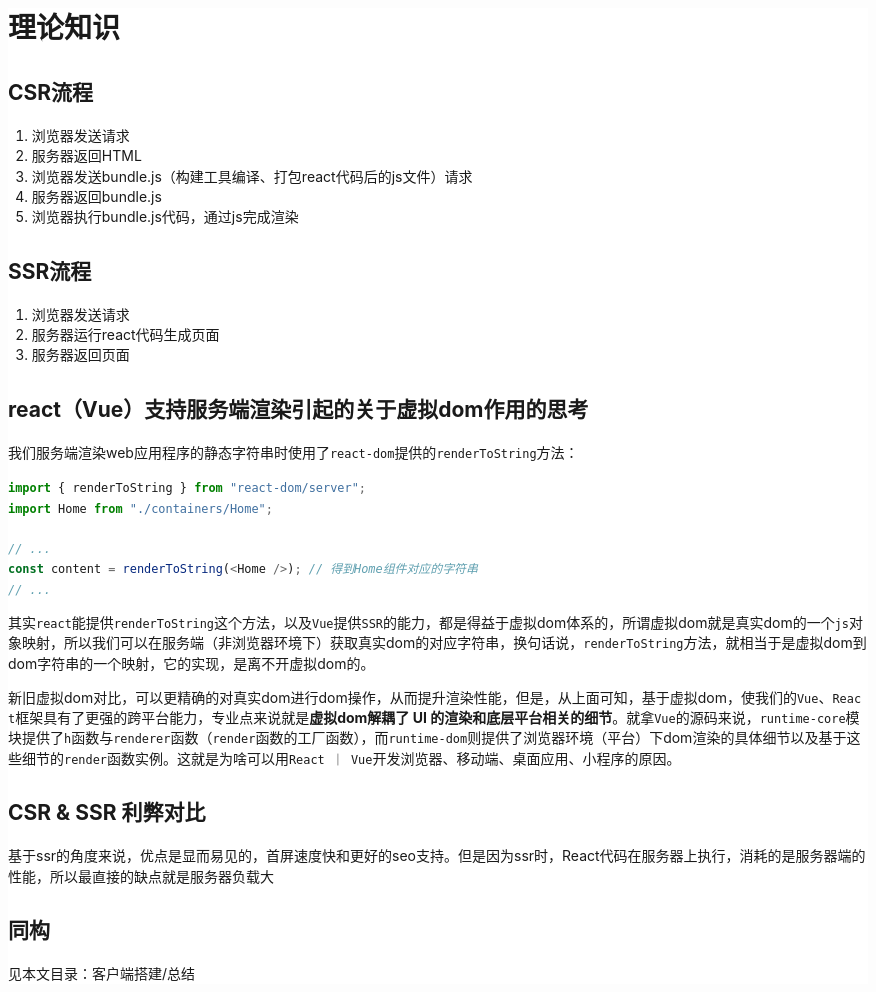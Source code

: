 # 理论知识



## CSR流程

1. 浏览器发送请求
2. 服务器返回HTML
3. 浏览器发送bundle.js（构建工具编译、打包react代码后的js文件）请求
4. 服务器返回bundle.js
5. 浏览器执行bundle.js代码，通过js完成渲染



## SSR流程

1. 浏览器发送请求
2. 服务器运行react代码生成页面
3. 服务器返回页面



## react（Vue）支持服务端渲染引起的关于虚拟dom作用的思考

我们服务端渲染web应用程序的静态字符串时使用了`react-dom`提供的`renderToString`方法：

~~~javascript
import { renderToString } from "react-dom/server";
import Home from "./containers/Home";

// ...
const content = renderToString(<Home />); // 得到Home组件对应的字符串
// ...                              
~~~

其实`react`能提供`renderToString`这个方法，以及`Vue`提供`SSR`的能力，都是得益于虚拟dom体系的，所谓虚拟dom就是真实dom的一个`js`对象映射，所以我们可以在服务端（非浏览器环境下）获取真实dom的对应字符串，换句话说，`renderToString`方法，就相当于是虚拟dom到dom字符串的一个映射，它的实现，是离不开虚拟dom的。

新旧虚拟dom对比，可以更精确的对真实dom进行dom操作，从而提升渲染性能，但是，从上面可知，基于虚拟dom，使我们的`Vue`、`React`框架具有了更强的跨平台能力，专业点来说就是**虚拟dom解耦了 UI 的渲染和底层平台相关的细节**。就拿`Vue`的源码来说，`runtime-core`模块提供了`h`函数与`renderer`函数（`render`函数的工厂函数），而`runtime-dom`则提供了浏览器环境（平台）下dom渲染的具体细节以及基于这些细节的`render`函数实例。这就是为啥可以用`React ｜ Vue`开发浏览器、移动端、桌面应用、小程序的原因。



## CSR & SSR 利弊对比

基于ssr的角度来说，优点是显而易见的，首屏速度快和更好的seo支持。但是因为ssr时，React代码在服务器上执行，消耗的是服务器端的性能，所以最直接的缺点就是服务器负载大



## 同构

见本文目录：客户端搭建/总结


